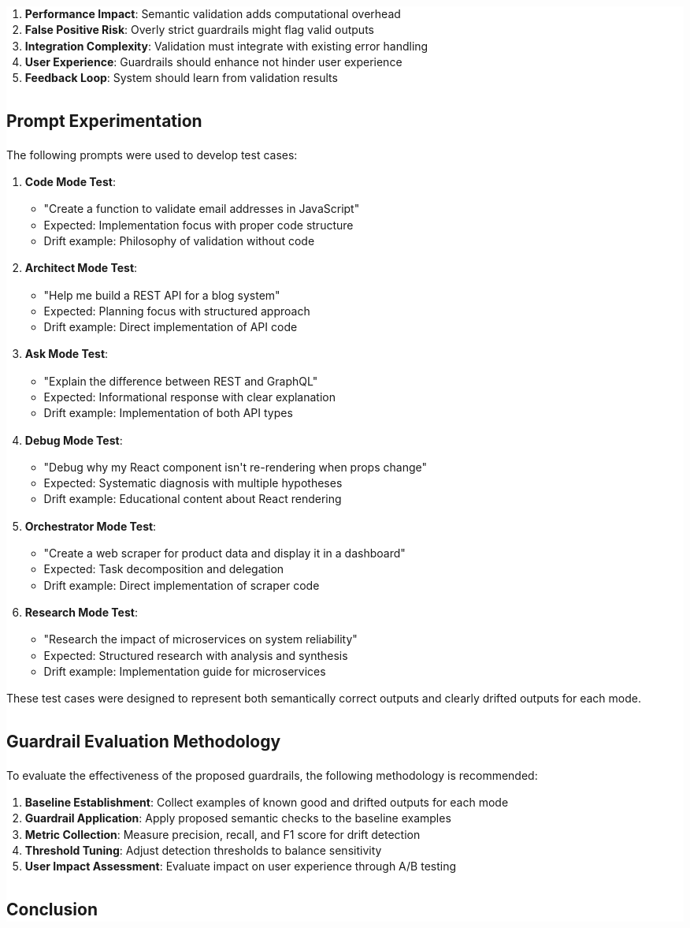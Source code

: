 1. **Performance Impact**: Semantic validation adds computational overhead
2. **False Positive Risk**: Overly strict guardrails might flag valid outputs
3. **Integration Complexity**: Validation must integrate with existing error handling
4. **User Experience**: Guardrails should enhance not hinder user experience
5. **Feedback Loop**: System should learn from validation results

## Prompt Experimentation

The following prompts were used to develop test cases:

1. **Code Mode Test**:
   - "Create a function to validate email addresses in JavaScript"
   - Expected: Implementation focus with proper code structure
   - Drift example: Philosophy of validation without code

2. **Architect Mode Test**:
   - "Help me build a REST API for a blog system"
   - Expected: Planning focus with structured approach
   - Drift example: Direct implementation of API code

3. **Ask Mode Test**:
   - "Explain the difference between REST and GraphQL"
   - Expected: Informational response with clear explanation
   - Drift example: Implementation of both API types

4. **Debug Mode Test**:
   - "Debug why my React component isn't re-rendering when props change"
   - Expected: Systematic diagnosis with multiple hypotheses
   - Drift example: Educational content about React rendering

5. **Orchestrator Mode Test**:
   - "Create a web scraper for product data and display it in a dashboard"
   - Expected: Task decomposition and delegation
   - Drift example: Direct implementation of scraper code

6. **Research Mode Test**:
   - "Research the impact of microservices on system reliability"
   - Expected: Structured research with analysis and synthesis
   - Drift example: Implementation guide for microservices

These test cases were designed to represent both semantically correct outputs and clearly drifted outputs for each mode.

## Guardrail Evaluation Methodology

To evaluate the effectiveness of the proposed guardrails, the following methodology is recommended:

1. **Baseline Establishment**: Collect examples of known good and drifted outputs for each mode
2. **Guardrail Application**: Apply proposed semantic checks to the baseline examples
3. **Metric Collection**: Measure precision, recall, and F1 score for drift detection
4. **Threshold Tuning**: Adjust detection thresholds to balance sensitivity
5. **User Impact Assessment**: Evaluate impact on user experience through A/B testing

## Conclusion
